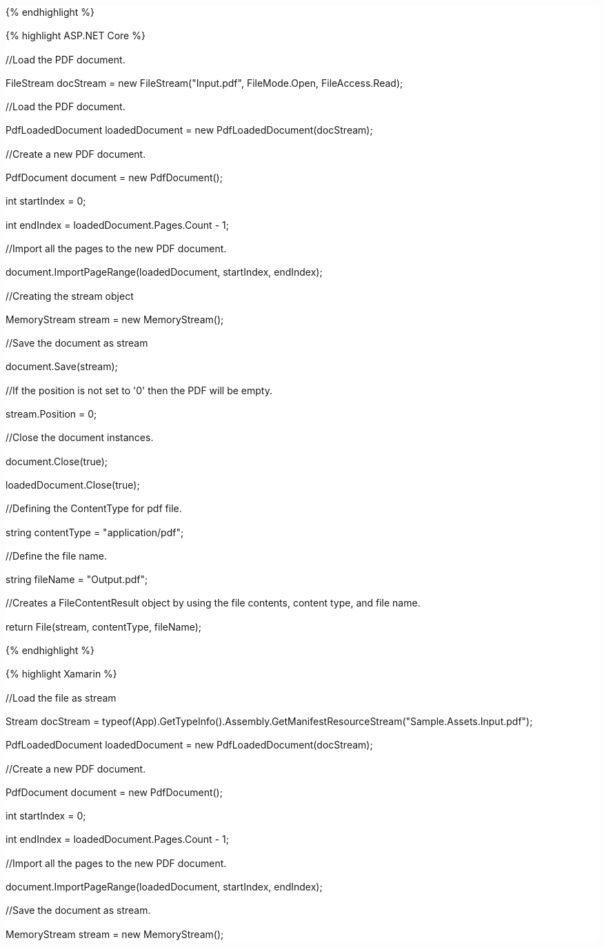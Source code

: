 {% endhighlight %}

{% highlight ASP.NET Core %}

//Load the PDF document.

FileStream docStream = new FileStream("Input.pdf", FileMode.Open, FileAccess.Read);

//Load the PDF document.

PdfLoadedDocument loadedDocument = new PdfLoadedDocument(docStream);

//Create a new PDF document.

PdfDocument document = new PdfDocument();

int startIndex = 0;

int endIndex = loadedDocument.Pages.Count - 1;

//Import all the pages to the new PDF document.

document.ImportPageRange(loadedDocument, startIndex, endIndex);

//Creating the stream object

MemoryStream stream = new MemoryStream();

//Save the document as stream

document.Save(stream);

//If the position is not set to '0' then the PDF will be empty.

stream.Position = 0;

//Close the document instances.

document.Close(true);

loadedDocument.Close(true);

//Defining the ContentType for pdf file.

string contentType = "application/pdf";

//Define the file name.

string fileName = "Output.pdf";

//Creates a FileContentResult object by using the file contents, content type, and file name.

return File(stream, contentType, fileName);

{% endhighlight %}


{% highlight Xamarin %}

//Load the file as stream

Stream docStream = typeof(App).GetTypeInfo().Assembly.GetManifestResourceStream("Sample.Assets.Input.pdf");

PdfLoadedDocument loadedDocument = new PdfLoadedDocument(docStream);

//Create a new PDF document.

PdfDocument document = new PdfDocument();

int startIndex = 0;

int endIndex = loadedDocument.Pages.Count - 1;

//Import all the pages to the new PDF document.

document.ImportPageRange(loadedDocument, startIndex, endIndex);

//Save the document as stream.

MemoryStream stream = new MemoryStream();

